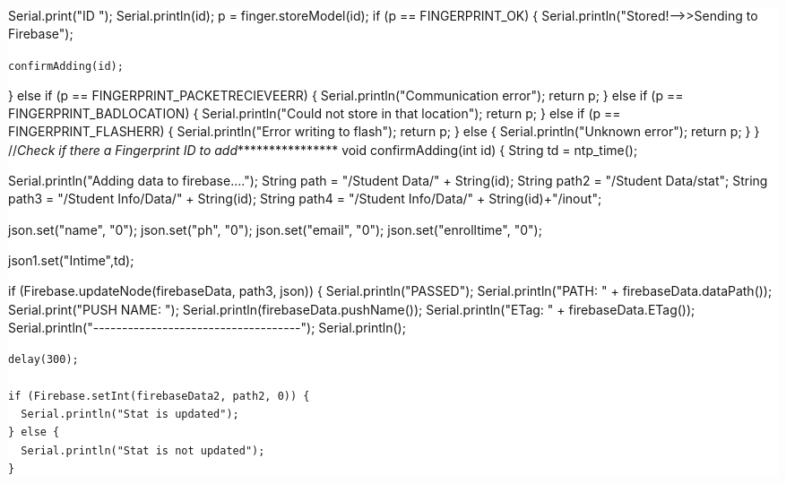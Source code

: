   Serial.print("ID ");
  Serial.println(id);
  p = finger.storeModel(id);
  if (p == FINGERPRINT_OK) {
    Serial.println("Stored!-->>Sending to Firebase");


    confirmAdding(id);
  } else if (p == FINGERPRINT_PACKETRECIEVEERR) {
    Serial.println("Communication error");
    return p;
  } else if (p == FINGERPRINT_BADLOCATION) {
    Serial.println("Could not store in that location");
    return p;
  } else if (p == FINGERPRINT_FLASHERR) {
    Serial.println("Error writing to flash");
    return p;
  } else {
    Serial.println("Unknown error");
    return p;
  }
}
//*Check if there a Fingerprint ID to add*****************
void confirmAdding(int id) {
  String td = ntp_time();

  Serial.println("Adding data to firebase....");
  String path = "/Student Data/" + String(id);
  String path2 = "/Student Data/stat";
  String path3 = "/Student Info/Data/" + String(id);
  String path4 = "/Student Info/Data/" + String(id)+"/inout";

  json.set("name", "0");
  json.set("ph", "0");
  json.set("email", "0");
  json.set("enrolltime", "0");

  json1.set("Intime",td);
  


  if (Firebase.updateNode(firebaseData, path3, json)) {
    Serial.println("PASSED");
    Serial.println("PATH: " + firebaseData.dataPath());
    Serial.print("PUSH NAME: ");
    Serial.println(firebaseData.pushName());
    Serial.println("ETag: " + firebaseData.ETag());
    Serial.println("------------------------------------");
    Serial.println();

    delay(300);

    if (Firebase.setInt(firebaseData2, path2, 0)) {
      Serial.println("Stat is updated");
    } else {
      Serial.println("Stat is not updated");
    }
    